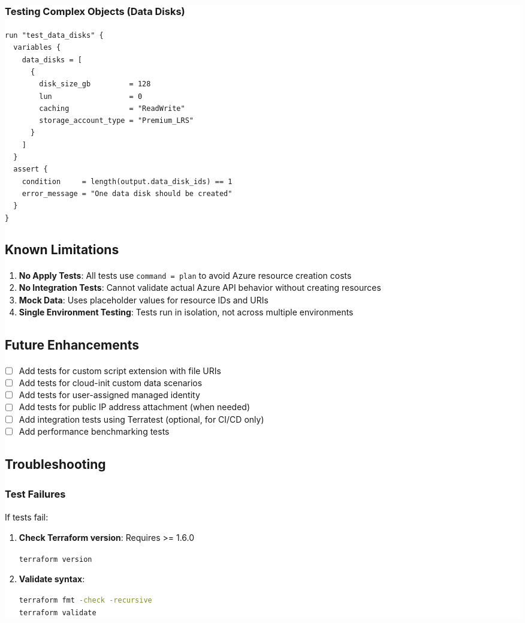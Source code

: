 ### Testing Complex Objects (Data Disks)

```hcl
run "test_data_disks" {
  variables {
    data_disks = [
      {
        disk_size_gb         = 128
        lun                  = 0
        caching              = "ReadWrite"
        storage_account_type = "Premium_LRS"
      }
    ]
  }
  assert {
    condition     = length(output.data_disk_ids) == 1
    error_message = "One data disk should be created"
  }
}
```

## Known Limitations

1. **No Apply Tests**: All tests use `command = plan` to avoid Azure resource creation costs
2. **No Integration Tests**: Cannot validate actual Azure API behavior without creating resources
3. **Mock Data**: Uses placeholder values for resource IDs and URIs
4. **Single Environment Testing**: Tests run in isolation, not across multiple environments

## Future Enhancements

- [ ] Add tests for custom script extension with file URIs
- [ ] Add tests for cloud-init custom data scenarios
- [ ] Add tests for user-assigned managed identity
- [ ] Add tests for public IP address attachment (when needed)
- [ ] Add integration tests using Terratest (optional, for CI/CD only)
- [ ] Add performance benchmarking tests

## Troubleshooting

### Test Failures

If tests fail:

1. **Check Terraform version**: Requires >= 1.6.0
   ```bash
   terraform version
   ```

2. **Validate syntax**:
   ```bash
   terraform fmt -check -recursive
   terraform validate
   ```
